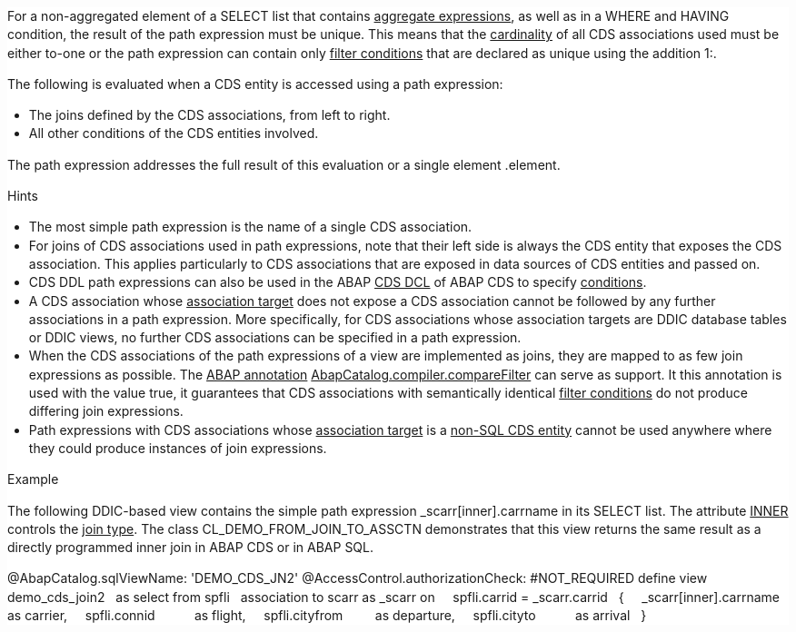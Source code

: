 
For a non-aggregated element of a SELECT list that contains [aggregate expressions](javascript:call_link\('abencds_aggregate_functions_v1.htm'\)), as well as in a WHERE and HAVING condition, the result of the path expression must be unique. This means that the [cardinality](javascript:call_link\('abencardinality_glosry.htm'\) "Glossary Entry") of all CDS associations used must be either to-one or the path expression can contain only [filter conditions](javascript:call_link\('abencds_path_expr_attr_v1.htm'\)) that are declared as unique using the addition 1:.

The following is evaluated when a CDS entity is accessed using a path expression:

-   The joins defined by the CDS associations, from left to right.
-   All other conditions of the CDS entities involved.

The path expression addresses the full result of this evaluation or a single element .element.

Hints

-   The most simple path expression is the name of a single CDS association.
-   For joins of CDS associations used in path expressions, note that their left side is always the CDS entity that exposes the CDS association. This applies particularly to CDS associations that are exposed in data sources of CDS entities and passed on.
-   CDS DDL path expressions can also be used in the ABAP [CDS DCL](javascript:call_link\('abencds_dcl_glosry.htm'\) "Glossary Entry") of ABAP CDS to specify [conditions](javascript:call_link\('abencds_dcl_role_conditions.htm'\)).
-   A CDS association whose [association target](javascript:call_link\('abenassociation_target_glosry.htm'\) "Glossary Entry") does not expose a CDS association cannot be followed by any further associations in a path expression. More specifically, for CDS associations whose association targets are DDIC database tables or DDIC views, no further CDS associations can be specified in a path expression.
-   When the CDS associations of the path expressions of a view are implemented as joins, they are mapped to as few join expressions as possible. The [ABAP annotation](javascript:call_link\('abenabap_annotation_glosry.htm'\) "Glossary Entry") [AbapCatalog.compiler.compareFilter](javascript:call_link\('abencds_view_anno_v1.htm'\)) can serve as support. It this annotation is used with the value true, it guarantees that CDS associations with semantically identical [filter conditions](javascript:call_link\('abencds_path_expr_attr_v1.htm'\)) do not produce differing join expressions.
-   Path expressions with CDS associations whose [association target](javascript:call_link\('abenassociation_target_glosry.htm'\) "Glossary Entry") is a [non-SQL CDS entity](javascript:call_link\('abencds_non_sql_entity_glosry.htm'\) "Glossary Entry") cannot be used anywhere where they could produce instances of join expressions.

Example

The following DDIC-based view contains the simple path expression \_scarr\[inner\].carrname in its SELECT list. The attribute [INNER](javascript:call_link\('abencds_path_expr_attr_v1.htm'\)) controls the [join type](javascript:call_link\('abenjoin_type_glosry.htm'\) "Glossary Entry"). The class CL\_DEMO\_FROM\_JOIN\_TO\_ASSCTN demonstrates that this view returns the same result as a directly programmed inner join in ABAP CDS or in ABAP SQL.

@AbapCatalog.sqlViewName: 'DEMO\_CDS\_JN2'
@AccessControl.authorizationCheck: #NOT\_REQUIRED
define view demo\_cds\_join2
  as select from spfli
  association to scarr as \_scarr on
    spfli.carrid = \_scarr.carrid
  {
    \_scarr\[inner\].carrname as carrier,
    spfli.connid           as flight,
    spfli.cityfrom         as departure,
    spfli.cityto           as arrival
  }
